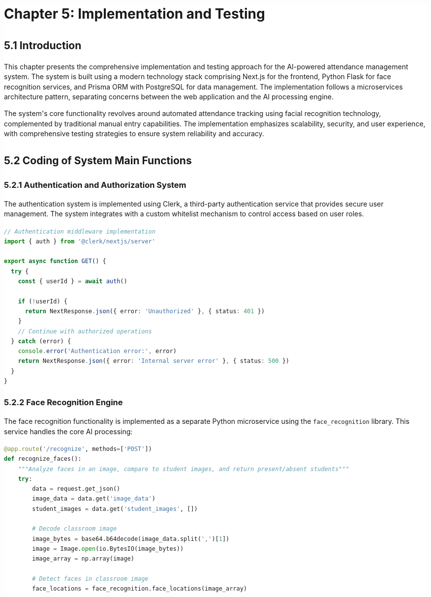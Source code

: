 # Chapter 5: Implementation and Testing

## 5.1 Introduction

This chapter presents the comprehensive implementation and testing approach for the AI-powered attendance management system. The system is built using a modern technology stack comprising Next.js for the frontend, Python Flask for face recognition services, and Prisma ORM with PostgreSQL for data management. The implementation follows a microservices architecture pattern, separating concerns between the web application and the AI processing engine.

The system's core functionality revolves around automated attendance tracking using facial recognition technology, complemented by traditional manual entry capabilities. The implementation emphasizes scalability, security, and user experience, with comprehensive testing strategies to ensure system reliability and accuracy.

## 5.2 Coding of System Main Functions

### 5.2.1 Authentication and Authorization System

The authentication system is implemented using Clerk, a third-party authentication service that provides secure user management. The system integrates with a custom whitelist mechanism to control access based on user roles.

```typescript
// Authentication middleware implementation
import { auth } from '@clerk/nextjs/server'

export async function GET() {
  try {
    const { userId } = await auth()
    
    if (!userId) {
      return NextResponse.json({ error: 'Unauthorized' }, { status: 401 })
    }
    // Continue with authorized operations
  } catch (error) {
    console.error('Authentication error:', error)
    return NextResponse.json({ error: 'Internal server error' }, { status: 500 })
  }
}
```

### 5.2.2 Face Recognition Engine

The face recognition functionality is implemented as a separate Python microservice using the `face_recognition` library. This service handles the core AI processing:

```python
@app.route('/recognize', methods=['POST'])
def recognize_faces():
    """Analyze faces in an image, compare to student images, and return present/absent students"""
    try:
        data = request.get_json()
        image_data = data.get('image_data')
        student_images = data.get('student_images', [])
        
        # Decode classroom image
        image_bytes = base64.b64decode(image_data.split(',')[1])
        image = Image.open(io.BytesIO(image_bytes))
        image_array = np.array(image)
        
        # Detect faces in classroom image
        face_locations = face_recognition.face_locations(image_array)
```